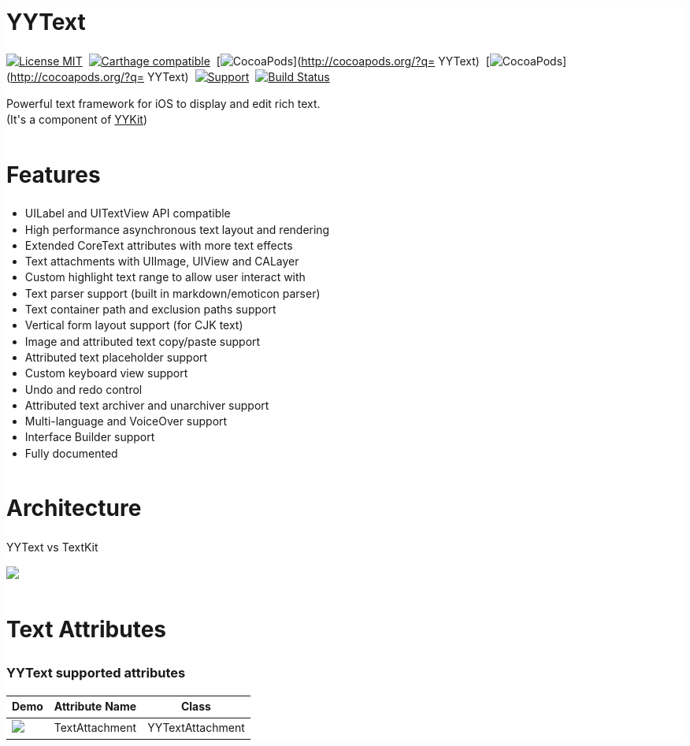 YYText
==============
[![License MIT](https://img.shields.io/badge/license-MIT-green.svg?style=flat)](https://raw.githubusercontent.com/ibireme/YYText/master/LICENSE)&nbsp;
[![Carthage compatible](https://img.shields.io/badge/Carthage-compatible-4BC51D.svg?style=flat)](https://github.com/Carthage/Carthage)&nbsp;
[![CocoaPods](http://img.shields.io/cocoapods/v/YYText.svg?style=flat)](http://cocoapods.org/?q= YYText)&nbsp;
[![CocoaPods](http://img.shields.io/cocoapods/p/YYText.svg?style=flat)](http://cocoapods.org/?q= YYText)&nbsp;
[![Support](https://img.shields.io/badge/support-iOS%206%2B%20-blue.svg?style=flat)](https://www.apple.com/nl/ios/)&nbsp;
[![Build Status](https://travis-ci.org/ibireme/YYText.svg?branch=master)](https://travis-ci.org/ibireme/YYText)

Powerful text framework for iOS to display and edit rich text.<br/>
(It's a component of [YYKit](https://github.com/ibireme/YYKit))


Features
==============

- UILabel and UITextView API compatible
- High performance asynchronous text layout and rendering
- Extended CoreText attributes with more text effects
- Text attachments with UIImage, UIView and CALayer
- Custom highlight text range to allow user interact with
- Text parser support (built in markdown/emoticon parser)
- Text container path and exclusion paths support
- Vertical form layout support (for CJK text)
- Image and attributed text copy/paste support
- Attributed text placeholder support
- Custom keyboard view support
- Undo and redo control
- Attributed text archiver and unarchiver support
- Multi-language and VoiceOver support
- Interface Builder support
- Fully documented


Architecture
==============
YYText vs TextKit

<img src="https://raw.github.com/ibireme/YYText/master/Attributes/architecture.png" width="400">


Text Attributes
==============

### YYText supported attributes
<table>
  <thead>
    <tr>
      <th>Demo</th>
      <th>Attribute Name</th>
      <th>Class</th>
    </tr>
  </thead>
  <tbody>
    <tr>
      <td><img src="https://raw.github.com/ibireme/YYText/master/Attributes/YYText Extended/YYTextAttachment.gif" width="200"></td>
      <td>TextAttachment</td>
      <td>YYTextAttachment</td>
    </tr>
    <tr>